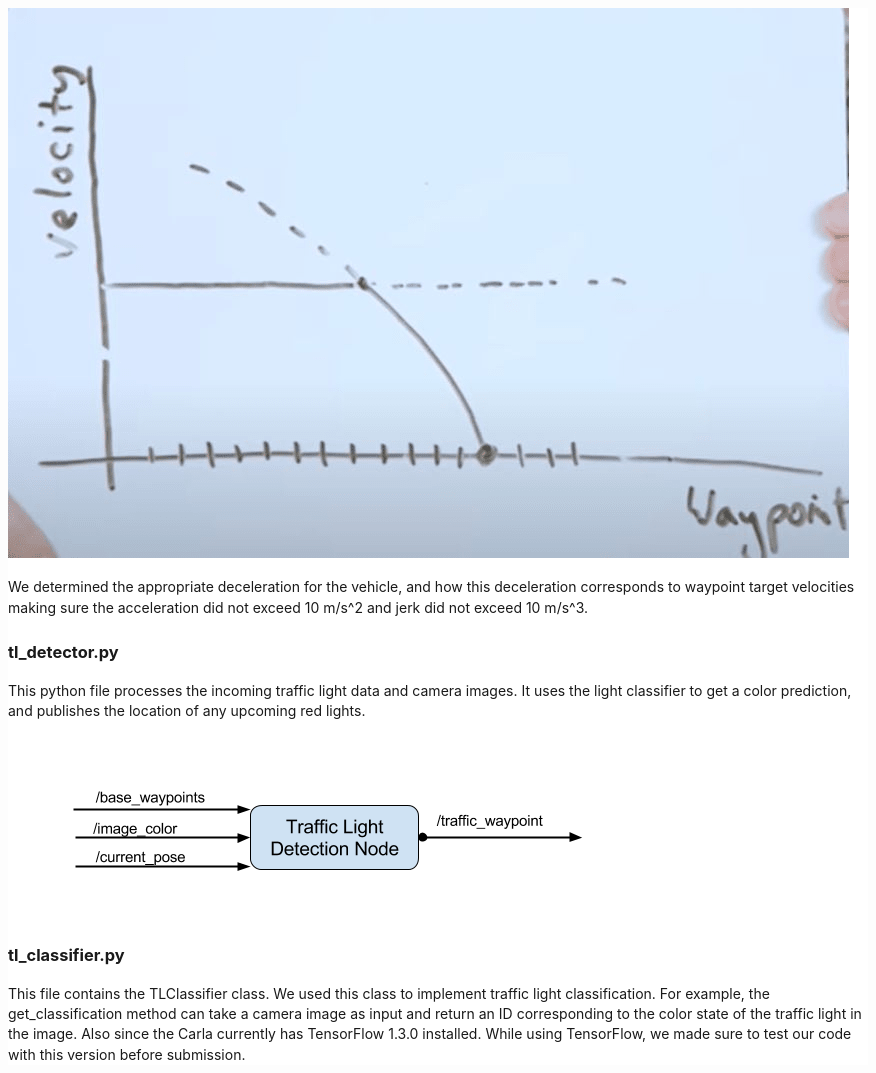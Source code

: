 ![decelerate_waypoints_graph](imgs/decelerate_waypoints_graph.png)

We determined the appropriate deceleration for the vehicle, and how this deceleration corresponds to waypoint target velocities making sure the acceleration did not exceed 10 m/s^2 and jerk did not exceed 10 m/s^3.

### tl_detector.py

This python file processes the incoming traffic light data and camera images. It uses the light classifier to get a color prediction, and publishes the location of any upcoming red lights.

![tl-detector-ros-graph](imgs/tl-detector-ros-graph.png)

### tl_classifier.py
This file contains the TLClassifier class. We used this class to implement traffic light classification. For example, the get_classification method can take a camera image as input and return an ID corresponding to the color state of the traffic light in the image. Also since the Carla currently has TensorFlow 1.3.0 installed. While using TensorFlow, we made sure to test our code with this version before submission.
